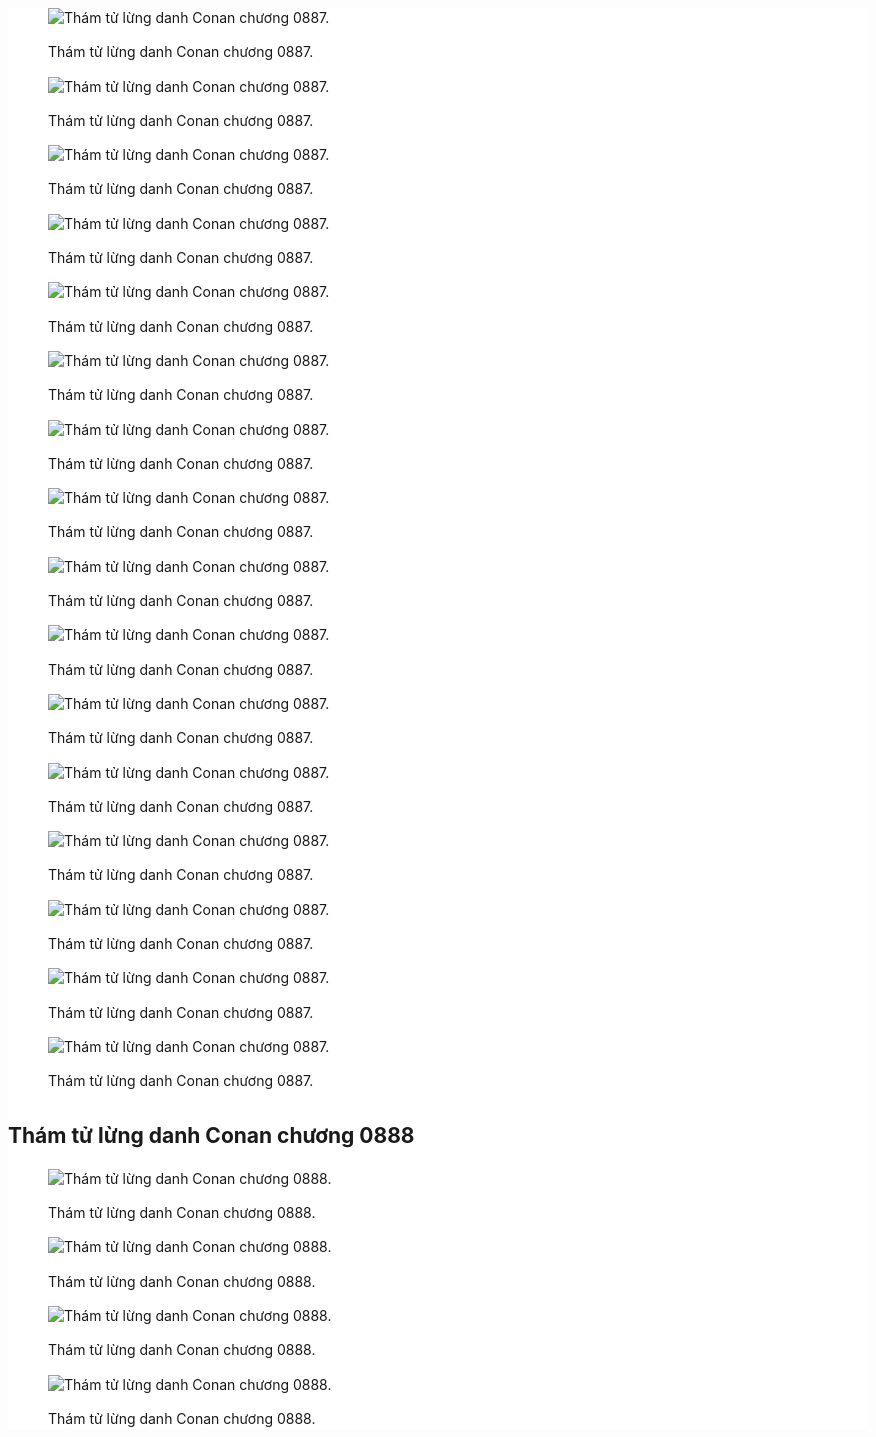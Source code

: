 <figure><img src="https://banmaixanh.vercel.app/manga/gosho-aoyama/tham-tu-lung-danh-conan/0887-03.jpg" alt="Thám tử lừng danh Conan chương 0887." title="Thám tử lừng danh Conan chương 0887." height=100% width=100%><figcaption><p>Thám tử lừng danh Conan chương 0887.</p></figcaption></figure>

<figure><img src="https://banmaixanh.vercel.app/manga/gosho-aoyama/tham-tu-lung-danh-conan/0887-04.jpg" alt="Thám tử lừng danh Conan chương 0887." title="Thám tử lừng danh Conan chương 0887." height=100% width=100%><figcaption><p>Thám tử lừng danh Conan chương 0887.</p></figcaption></figure>

<figure><img src="https://banmaixanh.vercel.app/manga/gosho-aoyama/tham-tu-lung-danh-conan/0887-05.jpg" alt="Thám tử lừng danh Conan chương 0887." title="Thám tử lừng danh Conan chương 0887." height=100% width=100%><figcaption><p>Thám tử lừng danh Conan chương 0887.</p></figcaption></figure>

<figure><img src="https://banmaixanh.vercel.app/manga/gosho-aoyama/tham-tu-lung-danh-conan/0887-06.jpg" alt="Thám tử lừng danh Conan chương 0887." title="Thám tử lừng danh Conan chương 0887." height=100% width=100%><figcaption><p>Thám tử lừng danh Conan chương 0887.</p></figcaption></figure>

<figure><img src="https://banmaixanh.vercel.app/manga/gosho-aoyama/tham-tu-lung-danh-conan/0887-07.jpg" alt="Thám tử lừng danh Conan chương 0887." title="Thám tử lừng danh Conan chương 0887." height=100% width=100%><figcaption><p>Thám tử lừng danh Conan chương 0887.</p></figcaption></figure>

<figure><img src="https://banmaixanh.vercel.app/manga/gosho-aoyama/tham-tu-lung-danh-conan/0887-08.jpg" alt="Thám tử lừng danh Conan chương 0887." title="Thám tử lừng danh Conan chương 0887." height=100% width=100%><figcaption><p>Thám tử lừng danh Conan chương 0887.</p></figcaption></figure>

<figure><img src="https://banmaixanh.vercel.app/manga/gosho-aoyama/tham-tu-lung-danh-conan/0887-09.jpg" alt="Thám tử lừng danh Conan chương 0887." title="Thám tử lừng danh Conan chương 0887." height=100% width=100%><figcaption><p>Thám tử lừng danh Conan chương 0887.</p></figcaption></figure>

<figure><img src="https://banmaixanh.vercel.app/manga/gosho-aoyama/tham-tu-lung-danh-conan/0887-10.jpg" alt="Thám tử lừng danh Conan chương 0887." title="Thám tử lừng danh Conan chương 0887." height=100% width=100%><figcaption><p>Thám tử lừng danh Conan chương 0887.</p></figcaption></figure>

<figure><img src="https://banmaixanh.vercel.app/manga/gosho-aoyama/tham-tu-lung-danh-conan/0887-11.jpg" alt="Thám tử lừng danh Conan chương 0887." title="Thám tử lừng danh Conan chương 0887." height=100% width=100%><figcaption><p>Thám tử lừng danh Conan chương 0887.</p></figcaption></figure>

<figure><img src="https://banmaixanh.vercel.app/manga/gosho-aoyama/tham-tu-lung-danh-conan/0887-12.jpg" alt="Thám tử lừng danh Conan chương 0887." title="Thám tử lừng danh Conan chương 0887." height=100% width=100%><figcaption><p>Thám tử lừng danh Conan chương 0887.</p></figcaption></figure>

<figure><img src="https://banmaixanh.vercel.app/manga/gosho-aoyama/tham-tu-lung-danh-conan/0887-13.jpg" alt="Thám tử lừng danh Conan chương 0887." title="Thám tử lừng danh Conan chương 0887." height=100% width=100%><figcaption><p>Thám tử lừng danh Conan chương 0887.</p></figcaption></figure>

<figure><img src="https://banmaixanh.vercel.app/manga/gosho-aoyama/tham-tu-lung-danh-conan/0887-14.jpg" alt="Thám tử lừng danh Conan chương 0887." title="Thám tử lừng danh Conan chương 0887." height=100% width=100%><figcaption><p>Thám tử lừng danh Conan chương 0887.</p></figcaption></figure>

<figure><img src="https://banmaixanh.vercel.app/manga/gosho-aoyama/tham-tu-lung-danh-conan/0887-15.jpg" alt="Thám tử lừng danh Conan chương 0887." title="Thám tử lừng danh Conan chương 0887." height=100% width=100%><figcaption><p>Thám tử lừng danh Conan chương 0887.</p></figcaption></figure>

<figure><img src="https://banmaixanh.vercel.app/manga/gosho-aoyama/tham-tu-lung-danh-conan/0887-16.jpg" alt="Thám tử lừng danh Conan chương 0887." title="Thám tử lừng danh Conan chương 0887." height=100% width=100%><figcaption><p>Thám tử lừng danh Conan chương 0887.</p></figcaption></figure>

<figure><img src="https://banmaixanh.vercel.app/manga/gosho-aoyama/tham-tu-lung-danh-conan/0887-17.jpg" alt="Thám tử lừng danh Conan chương 0887." title="Thám tử lừng danh Conan chương 0887." height=100% width=100%><figcaption><p>Thám tử lừng danh Conan chương 0887.</p></figcaption></figure>

<figure><img src="https://banmaixanh.vercel.app/manga/gosho-aoyama/tham-tu-lung-danh-conan/0887-18.jpg" alt="Thám tử lừng danh Conan chương 0887." title="Thám tử lừng danh Conan chương 0887." height=100% width=100%><figcaption><p>Thám tử lừng danh Conan chương 0887.</p></figcaption></figure>

## Thám tử lừng danh Conan chương 0888

<figure><img src="https://banmaixanh.vercel.app/manga/gosho-aoyama/tham-tu-lung-danh-conan/0888-01.jpg" alt="Thám tử lừng danh Conan chương 0888." title="Thám tử lừng danh Conan chương 0888." height=100% width=100%><figcaption><p>Thám tử lừng danh Conan chương 0888.</p></figcaption></figure>

<figure><img src="https://banmaixanh.vercel.app/manga/gosho-aoyama/tham-tu-lung-danh-conan/0888-02.jpg" alt="Thám tử lừng danh Conan chương 0888." title="Thám tử lừng danh Conan chương 0888." height=100% width=100%><figcaption><p>Thám tử lừng danh Conan chương 0888.</p></figcaption></figure>

<figure><img src="https://banmaixanh.vercel.app/manga/gosho-aoyama/tham-tu-lung-danh-conan/0888-03.jpg" alt="Thám tử lừng danh Conan chương 0888." title="Thám tử lừng danh Conan chương 0888." height=100% width=100%><figcaption><p>Thám tử lừng danh Conan chương 0888.</p></figcaption></figure>

<figure><img src="https://banmaixanh.vercel.app/manga/gosho-aoyama/tham-tu-lung-danh-conan/0888-04.jpg" alt="Thám tử lừng danh Conan chương 0888." title="Thám tử lừng danh Conan chương 0888." height=100% width=100%><figcaption><p>Thám tử lừng danh Conan chương 0888.</p></figcaption></figure>
